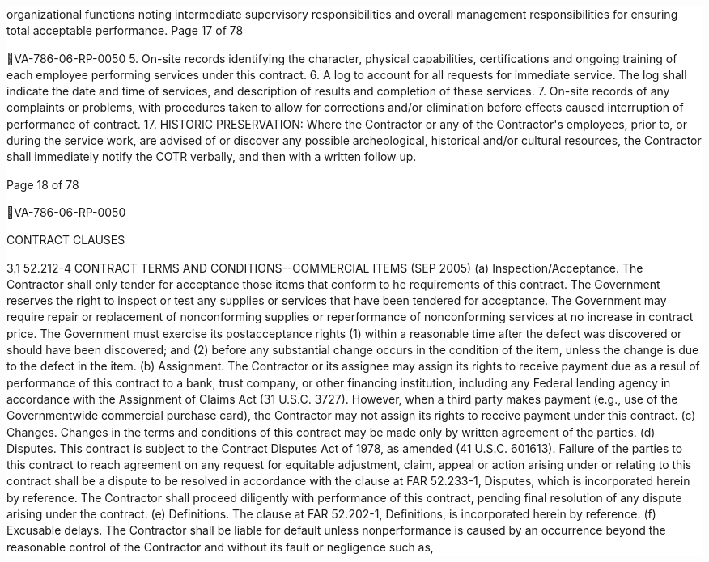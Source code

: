 organizational functions noting intermediate supervisory responsibilities and overall
management responsibilities for ensuring total acceptable performance.
Page 17 of 78

VA-786-06-RP-0050
5. On-site records identifying the character, physical capabilities, certifications and
ongoing training of each employee performing services under this contract.
6. A log to account for all requests for immediate service. The log shall indicate the
date and time of services, and description of results and completion of these services.
7. On-site records of any complaints or problems, with procedures taken to allow for
corrections and/or elimination before effects caused interruption of performance of
contract.
17.
HISTORIC PRESERVATION:
Where the Contractor or any of the Contractor's employees, prior to, or during the service work, are
advised of or discover any possible archeological, historical and/or cultural resources, the Contractor shall
immediately notify the COTR verbally, and then with a written follow up.

Page 18 of 78

VA-786-06-RP-0050

CONTRACT CLAUSES

3.1 52.212-4 CONTRACT TERMS AND CONDITIONS--COMMERCIAL ITEMS
(SEP 2005)
(a) Inspection/Acceptance. The Contractor shall only tender for acceptance those items that conform to
he requirements of this contract. The Government reserves the right to inspect or test any supplies or
services that have been tendered for acceptance. The Government may require repair or replacement of
nonconforming supplies or reperformance of nonconforming services at no increase in contract price. The
Government must exercise its postacceptance rights (1) within a reasonable time after the defect was
discovered or should have been discovered; and (2) before any substantial change occurs in the condition
of the item, unless the change is due to the defect in the item.
(b) Assignment. The Contractor or its assignee may assign its rights to receive payment due as a resul
of performance of this contract to a bank, trust company, or other financing institution, including any
Federal lending agency in accordance with the Assignment of Claims Act (31 U.S.C. 3727). However,
when a third party makes payment (e.g., use of the Governmentwide commercial purchase card), the
Contractor may not assign its rights to receive payment under this contract.
(c) Changes. Changes in the terms and conditions of this contract may be made only by written
agreement of the parties.
(d) Disputes. This contract is subject to the Contract Disputes Act of 1978, as amended (41 U.S.C. 601613). Failure of the parties to this contract to reach agreement on any request for equitable adjustment,
claim, appeal or action arising under or relating to this contract shall be a dispute to be resolved in
accordance with the clause at FAR 52.233-1, Disputes, which is incorporated herein by reference. The
Contractor shall proceed diligently with performance of this contract, pending final resolution of any
dispute arising under the contract.
(e) Definitions. The clause at FAR 52.202-1, Definitions, is incorporated herein by reference.
(f) Excusable delays. The Contractor shall be liable for default unless nonperformance is caused by an
occurrence beyond the reasonable control of the Contractor and without its fault or negligence such as,